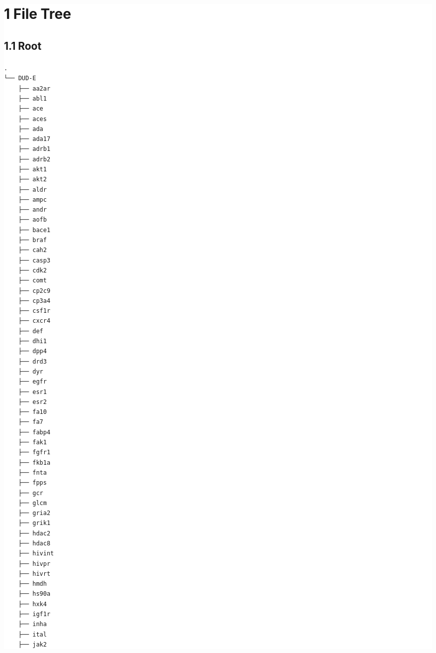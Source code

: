# 1 File Tree
## 1.1 Root
```shell
.
└── DUD-E
    ├── aa2ar
    ├── abl1
    ├── ace
    ├── aces
    ├── ada
    ├── ada17
    ├── adrb1
    ├── adrb2
    ├── akt1
    ├── akt2
    ├── aldr
    ├── ampc
    ├── andr
    ├── aofb
    ├── bace1
    ├── braf
    ├── cah2
    ├── casp3
    ├── cdk2
    ├── comt
    ├── cp2c9
    ├── cp3a4
    ├── csf1r
    ├── cxcr4
    ├── def
    ├── dhi1
    ├── dpp4
    ├── drd3
    ├── dyr
    ├── egfr
    ├── esr1
    ├── esr2
    ├── fa10
    ├── fa7
    ├── fabp4
    ├── fak1
    ├── fgfr1
    ├── fkb1a
    ├── fnta
    ├── fpps
    ├── gcr
    ├── glcm
    ├── gria2
    ├── grik1
    ├── hdac2
    ├── hdac8
    ├── hivint
    ├── hivpr
    ├── hivrt
    ├── hmdh
    ├── hs90a
    ├── hxk4
    ├── igf1r
    ├── inha
    ├── ital
    ├── jak2
```